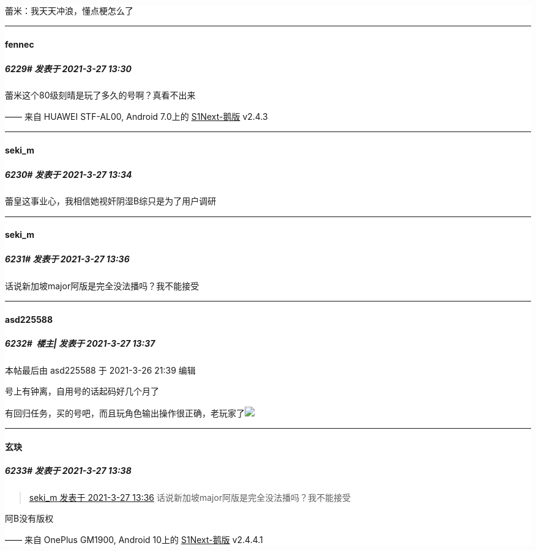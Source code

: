 
蕾米：我天天冲浪，懂点梗怎么了


-----

####  fennec  
##### 6229#       发表于 2021-3-27 13:30


蕾米这个80级刻晴是玩了多久的号啊？真看不出来

—— 来自 HUAWEI STF-AL00, Android 7.0上的 [S1Next-鹅版](https://github.com/ykrank/S1-Next/releases) v2.4.3


-----

####  seki_m  
##### 6230#       发表于 2021-3-27 13:34


蕾皇这事业心，我相信她视奸阴湿B综只是为了用户调研


-----

####  seki_m  
##### 6231#       发表于 2021-3-27 13:36


话说新加坡major阿版是完全没法播吗？我不能接受


-----

####  asd225588  
##### 6232#         楼主| 发表于 2021-3-27 13:37


 本帖最后由 asd225588 于 2021-3-26 21:39 编辑 

号上有钟离，自用号的话起码好几个月了

有回归任务，买的号吧，而且玩角色输出操作很正确，老玩家了<img src="https://static.saraba1st.com/image/smiley/face2017/049.png" referrerpolicy="no-referrer">


-----

####  玄玦  
##### 6233#       发表于 2021-3-27 13:38


<blockquote><a href="httphttps://bbs.saraba1st.com/2b/forum.php?mod=redirect&amp;goto=findpost&amp;pid=50748867&amp;ptid=1991884" target="_blank">seki_m 发表于 2021-3-27 13:36</a>
话说新加坡major阿版是完全没法播吗？我不能接受</blockquote>
阿B没有版权

—— 来自 OnePlus GM1900, Android 10上的 [S1Next-鹅版](https://github.com/ykrank/S1-Next/releases) v2.4.4.1

